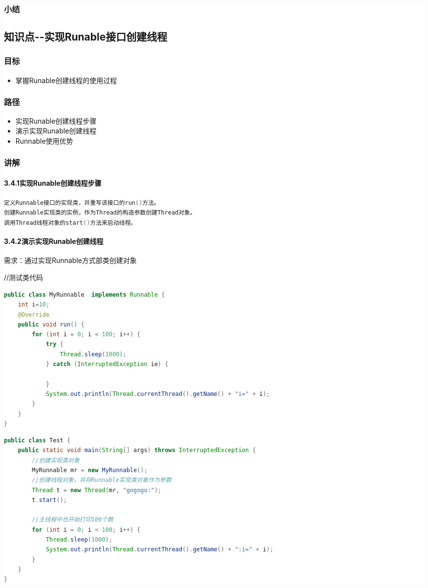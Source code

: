 ### 小结

```

```

## 知识点--实现Runable接口创建线程

### 目标

- 掌握Runable创建线程的使用过程

### 路径

- 实现Runable创建线程步骤
- 演示实现Runable创建线程
- Runnable使用优势

### 讲解

#### 3.4.1实现Runable创建线程步骤

```java
定义Runnable接口的实现类，并重写该接口的run()方法。
创建Runnable实现类的实例，作为Thread的构造参数创建Thread对象。
调用Thread线程对象的start()方法来启动线程。
```

#### 3.4.2演示实现Runable创建线程

需求：通过实现Runnable方式部类创建对象

//测试类代码

```java
public class MyRunnable  implements Runnable {
    int i=10;
    @Override
    public void run() {
        for (int i = 0; i < 100; i++) {
            try {
                Thread.sleep(1000);
            } catch (InterruptedException ie) {

            }
            System.out.println(Thread.currentThread().getName() + "i=" + i);
        }
    }
}
```

```java
public class Test {
    public static void main(String[] args) throws InterruptedException {
        //创建实现类对象
        MyRunnable mr = new MyRunnable();
        //创建线程对象，并将Runnable实现类对象作为参数
        Thread t = new Thread(mr, "gogogo:");
        t.start();

        //主线程中也开始打印100个数
        for (int i = 0; i < 100; i++) {
            Thread.sleep(1000);
            System.out.println(Thread.currentThread().getName() + ":i=" + i);
        }
    }
}
```